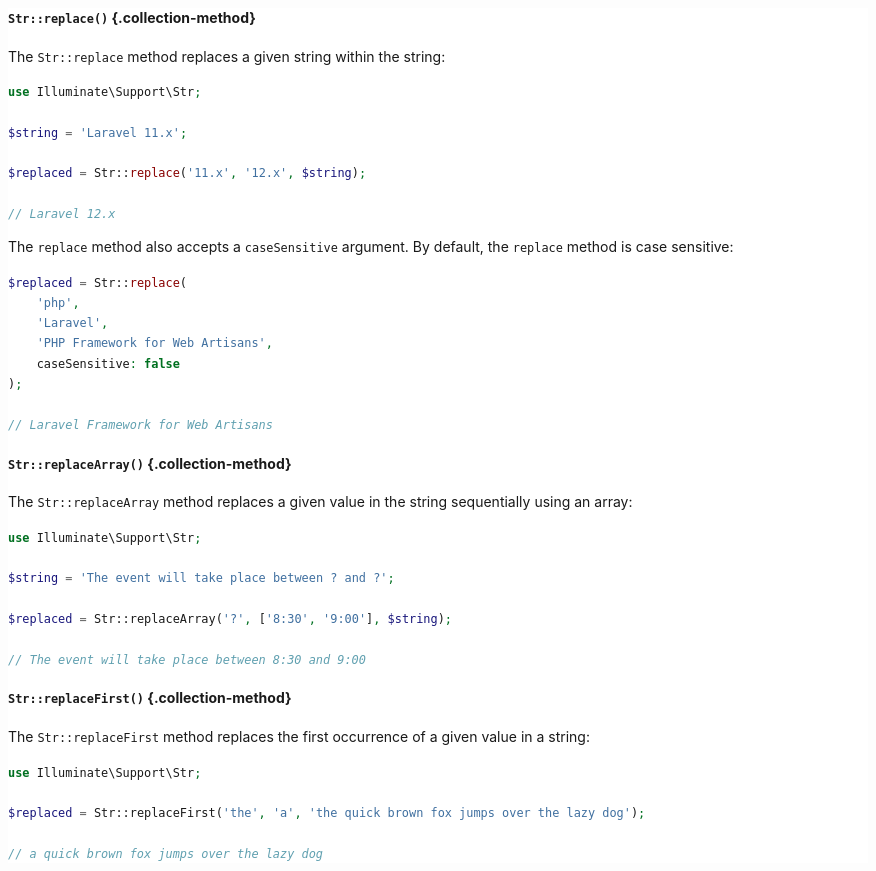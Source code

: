 <a name="method-str-replace"></a>
#### `Str::replace()` {.collection-method}

The `Str::replace` method replaces a given string within the string:

```php
use Illuminate\Support\Str;

$string = 'Laravel 11.x';

$replaced = Str::replace('11.x', '12.x', $string);

// Laravel 12.x
```

The `replace` method also accepts a `caseSensitive` argument. By default, the `replace` method is case sensitive:

```php
$replaced = Str::replace(
    'php',
    'Laravel',
    'PHP Framework for Web Artisans',
    caseSensitive: false
);

// Laravel Framework for Web Artisans
```

<a name="method-str-replace-array"></a>
#### `Str::replaceArray()` {.collection-method}

The `Str::replaceArray` method replaces a given value in the string sequentially using an array:

```php
use Illuminate\Support\Str;

$string = 'The event will take place between ? and ?';

$replaced = Str::replaceArray('?', ['8:30', '9:00'], $string);

// The event will take place between 8:30 and 9:00
```

<a name="method-str-replace-first"></a>
#### `Str::replaceFirst()` {.collection-method}

The `Str::replaceFirst` method replaces the first occurrence of a given value in a string:

```php
use Illuminate\Support\Str;

$replaced = Str::replaceFirst('the', 'a', 'the quick brown fox jumps over the lazy dog');

// a quick brown fox jumps over the lazy dog
```
